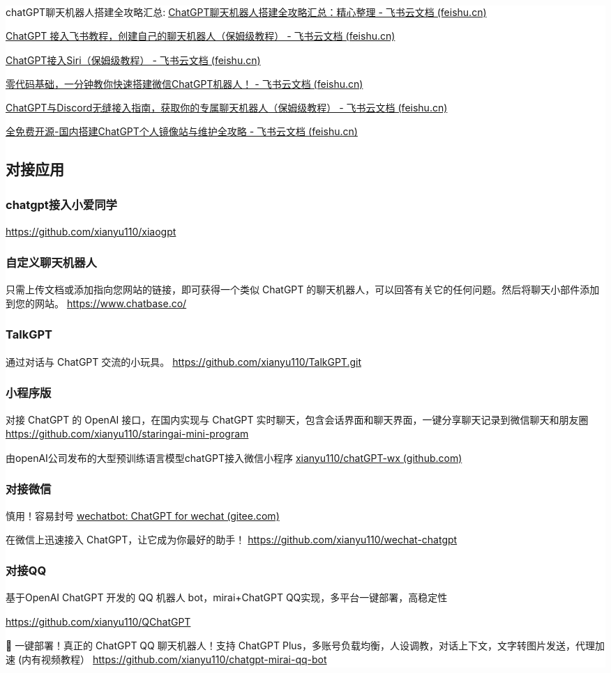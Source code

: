 chatGPT聊天机器人搭建全攻略汇总: [﻿‍⁣‍‍‍⁣⁡⁡‬﻿‬⁣⁢‍‬⁢‬⁡⁣‌‍⁡⁤⁡‍⁢⁣⁤⁡⁢﻿⁣﻿⁣‌‬‬⁢‍‍‬ChatGPT聊天机器人搭建全攻略汇总：精心整理 - 飞书云文档 (feishu.cn)](https://y3if3fk7ce.feishu.cn/docx/QAgvdO3tLodIp8xN4Iwc069qnsf)

[ChatGPT 接入飞书教程，创建自己的聊天机器人（保姆级教程） - 飞书云文档 (feishu.cn)](https://y3if3fk7ce.feishu.cn/docx/Wk9DdFN9xoyA4rx0nfLcJOhsnfc)

[‬⁢‌⁡‬‍⁤﻿﻿⁡‌⁡⁢‬‍⁣⁡‌‌‬⁤﻿⁣⁤‌⁢‬⁡⁣‍⁤⁡‍⁤⁢⁤⁣ChatGPT接入Siri（保姆级教程） - 飞书云文档 (feishu.cn)](https://y3if3fk7ce.feishu.cn/docx/VhPGd0Sa0ouxGLxrWyScYUAxnrh)

[零代码基础，一分钟教你快速搭建微信ChatGPT机器人！ - 飞书云文档 (feishu.cn)](https://y3if3fk7ce.feishu.cn/docx/GyQbdFCZWomK1gx30YwcDJBEnnh)

[‍‌⁤⁤⁣‍⁣﻿‬‌‌‍‍⁤⁢⁣⁢‌⁣‌‍⁤⁢‍‌‌⁢‬‌⁣‌⁡⁡⁢﻿‍‬⁤⁤⁤⁣⁤ChatGPT与Discord无缝接入指南，获取你的专属聊天机器人（保姆级教程） - 飞书云文档 (feishu.cn)](https://y3if3fk7ce.feishu.cn/docx/XQpGdpIrvozRC7xa7iKcBd2UnFA)

[‍‬‬‬⁣‬‍⁤⁢﻿﻿‍⁡⁣⁢‍﻿﻿⁢‍⁢‬⁡‍﻿⁢⁣⁡⁢‍⁡‬⁢⁢‬‍‌⁤‌⁣⁤⁡全免费开源-国内搭建ChatGPT个人镜像站与维护全攻略 - 飞书云文档 (feishu.cn)](https://y3if3fk7ce.feishu.cn/docx/UlTgdv8FSo1dKgx1nMScWhNjnGb)

## 对接应用

### chatgpt接入小爱同学

https://github.com/xianyu110/xiaogpt

### 自定义聊天机器人

只需上传文档或添加指向您网站的链接，即可获得一个类似 ChatGPT 的聊天机器人，可以回答有关它的任何问题。然后将聊天小部件添加到您的网站。 https://www.chatbase.co/

### TalkGPT

通过对话与 ChatGPT 交流的小玩具。 https://github.com/xianyu110/TalkGPT.git

### 小程序版

对接 ChatGPT 的 OpenAI 接口，在国内实现与 ChatGPT 实时聊天，包含会话界面和聊天界面，一键分享聊天记录到微信聊天和朋友圈 https://github.com/xianyu110/staringai-mini-program

由openAI公司发布的大型预训练语言模型chatGPT接入微信小程序 [xianyu110/chatGPT-wx (github.com)](https://github.com/xianyu110/chatGPT-wx)

### 对接微信

慎用！容易封号 [wechatbot: ChatGPT for wechat (gitee.com)](https://gitee.com/the_efforts_paid_offf/wechatbot)

在微信上迅速接入 ChatGPT，让它成为你最好的助手！ https://github.com/xianyu110/wechat-chatgpt

### 对接QQ

基于OpenAI ChatGPT 开发的 QQ 机器人 bot，mirai+ChatGPT QQ实现，多平台一键部署，高稳定性

https://github.com/xianyu110/QChatGPT

🚀 一键部署！真正的 ChatGPT QQ 聊天机器人！支持 ChatGPT Plus，多账号负载均衡，人设调教，对话上下文，文字转图片发送，代理加速 (内有视频教程） https://github.com/xianyu110/chatgpt-mirai-qq-bot
